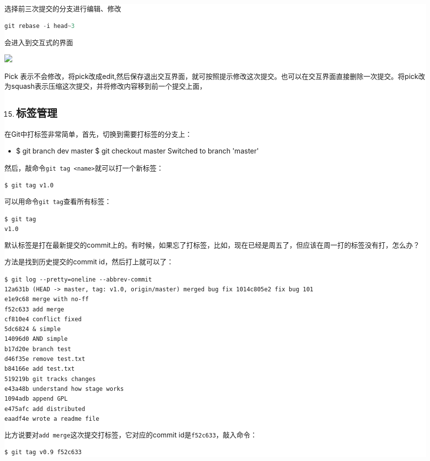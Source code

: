 选择前三次提交的分支进行编辑、修改

```Go
git rebase -i head~3
```

会进入到交互式的界面

![](https://diangroup.feishu.cn/space/api/box/stream/download/asynccode/?code=MTQ5NWE4ZDAwYWU2NzI5NWI1YzkxNjA1MWFmODNlNjdfYzVGbHExNU82NWRmSm13NjV1ZFpIWkFKbzdmZDU3cXNfVG9rZW46T2szZ2I1R2ROb1JaU1B4cmc5d2NaZWxpbjVOXzE3MjgyMDY0ODM6MTcyODIxMDA4M19WNA)

Pick 表示不会修改，将pick改成edit,然后保存退出交互界面，就可按照提示修改这次提交。也可以在交互界面直接删除一次提交。将pick改为squash表示压缩这次提交，并将修改内容移到前一个提交上面，

15. ## 标签管理
    

在Git中打标签非常简单，首先，切换到需要打标签的分支上：

- $ git branch dev master $ git checkout master Switched to branch 'master'
    

然后，敲命令`git tag <name>`就可以打一个新标签：

```Plaintext
$ git tag v1.0
```

可以用命令`git tag`查看所有标签：

```Plaintext
$ git tag
v1.0
```

默认标签是打在最新提交的commit上的。有时候，如果忘了打标签，比如，现在已经是周五了，但应该在周一打的标签没有打，怎么办？

方法是找到历史提交的commit id，然后打上就可以了：

```Plaintext
$ git log --pretty=oneline --abbrev-commit
12a631b (HEAD -> master, tag: v1.0, origin/master) merged bug fix 1014c805e2 fix bug 101
e1e9c68 merge with no-ff
f52c633 add merge
cf810e4 conflict fixed
5dc6824 & simple
14096d0 AND simple
b17d20e branch test
d46f35e remove test.txt
b84166e add test.txt
519219b git tracks changes
e43a48b understand how stage works
1094adb append GPL
e475afc add distributed
eaadf4e wrote a readme file
```

比方说要对`add merge`这次提交打标签，它对应的commit id是`f52c633`，敲入命令：

```Plaintext
$ git tag v0.9 f52c633
```
